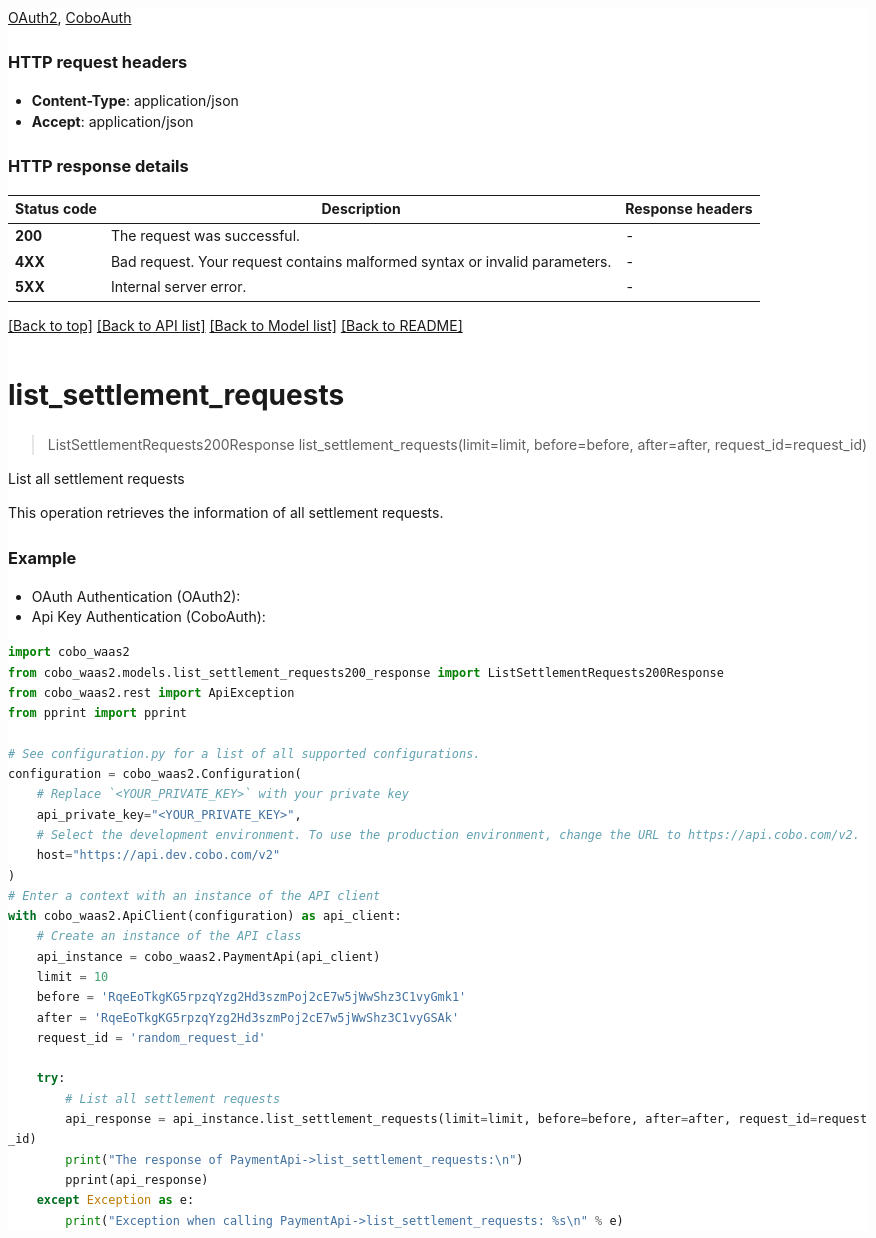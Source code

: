 [OAuth2](../README.md#OAuth2), [CoboAuth](../README.md#CoboAuth)

### HTTP request headers

 - **Content-Type**: application/json
 - **Accept**: application/json

### HTTP response details

| Status code | Description | Response headers |
|-------------|-------------|------------------|
**200** | The request was successful. |  -  |
**4XX** | Bad request. Your request contains malformed syntax or invalid parameters. |  -  |
**5XX** | Internal server error. |  -  |

[[Back to top]](#) [[Back to API list]](../README.md#documentation-for-api-endpoints) [[Back to Model list]](../README.md#documentation-for-models) [[Back to README]](../README.md)

# **list_settlement_requests**
> ListSettlementRequests200Response list_settlement_requests(limit=limit, before=before, after=after, request_id=request_id)

List all settlement requests

This operation retrieves the information of all settlement requests. 

### Example

* OAuth Authentication (OAuth2):
* Api Key Authentication (CoboAuth):

```python
import cobo_waas2
from cobo_waas2.models.list_settlement_requests200_response import ListSettlementRequests200Response
from cobo_waas2.rest import ApiException
from pprint import pprint

# See configuration.py for a list of all supported configurations.
configuration = cobo_waas2.Configuration(
    # Replace `<YOUR_PRIVATE_KEY>` with your private key
    api_private_key="<YOUR_PRIVATE_KEY>",
    # Select the development environment. To use the production environment, change the URL to https://api.cobo.com/v2.
    host="https://api.dev.cobo.com/v2"
)
# Enter a context with an instance of the API client
with cobo_waas2.ApiClient(configuration) as api_client:
    # Create an instance of the API class
    api_instance = cobo_waas2.PaymentApi(api_client)
    limit = 10
    before = 'RqeEoTkgKG5rpzqYzg2Hd3szmPoj2cE7w5jWwShz3C1vyGmk1'
    after = 'RqeEoTkgKG5rpzqYzg2Hd3szmPoj2cE7w5jWwShz3C1vyGSAk'
    request_id = 'random_request_id'

    try:
        # List all settlement requests
        api_response = api_instance.list_settlement_requests(limit=limit, before=before, after=after, request_id=request_id)
        print("The response of PaymentApi->list_settlement_requests:\n")
        pprint(api_response)
    except Exception as e:
        print("Exception when calling PaymentApi->list_settlement_requests: %s\n" % e)
```
